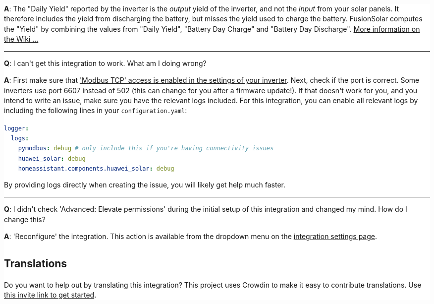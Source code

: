 **A**: The "Daily Yield" reported by the inverter is the *output* yield of the inverter, and not the *input* from your solar panels. It therefore includes the yield from discharging the battery, but misses the yield used to charge the battery. FusionSolar computes the "Yield" by combining the values from "Daily Yield", "Battery Day Charge" and "Battery Day Discharge". [More information on the Wiki ...](https://github.com/wlcrs/huawei_solar/wiki/Daily-Solar-Yield)

---

<a name="debugging"></a>

**Q**: I can't get this integration to work. What am I doing wrong?

**A**: First make sure that ['Modbus TCP' access is enabled in the settings of your inverter](https://forum.huawei.com/enterprise/en/modbus-tcp-guide/thread/789585-100027). Next, check if the port is correct. Some inverters use port 6607 instead of 502 (this can change for you after a firmware update!). If that doesn't work for you, and you intend to write an issue, make sure you have the relevant logs included. For this integration, you can enable all relevant logs by including the following lines in your `configuration.yaml`:

```yaml
logger:
  logs:
    pymodbus: debug # only include this if you're having connectivity issues
    huawei_solar: debug
    homeassistant.components.huawei_solar: debug
```

By providing logs directly when creating the issue, you will likely get help much faster.

---

<a name="enable-elevated-permissions"></a>

**Q**: I didn't check 'Advanced: Elevate permissions' during the initial setup of this integration and changed my mind. How do I change this?

**A**: 'Reconfigure' the integration. This action is available from the dropdown menu on the [integration settings page](https://my.home-assistant.io/redirect/integration/?domain=huawei_solar).


## Translations

Do you want to help out by translating this integration? This project uses Crowdin to make it easy to contribute translations. Use [this invite link to get started](https://crowdin.com/project/huawei-solar/invite?h=4cc071611aab39bd38409ea013f224d12239065).
